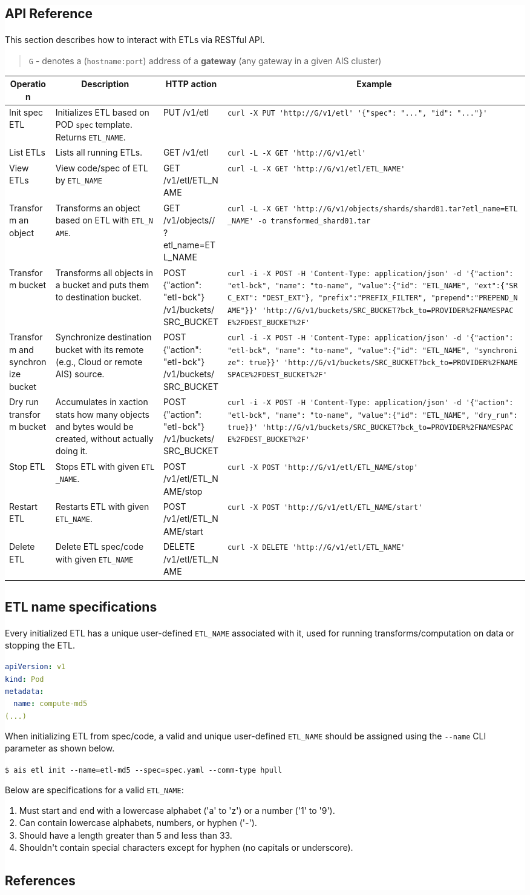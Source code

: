

## API Reference

This section describes how to interact with ETLs via RESTful API.

> `G` - denotes a (`hostname:port`) address of a **gateway** (any gateway in a given AIS cluster)

| Operation | Description | HTTP action | Example |
| --- | --- | --- | --- |
| Init spec ETL | Initializes ETL based on POD `spec` template. Returns `ETL_NAME`. | PUT /v1/etl | `curl -X PUT 'http://G/v1/etl' '{"spec": "...", "id": "..."}'` |
| List ETLs | Lists all running ETLs. | GET /v1/etl | `curl -L -X GET 'http://G/v1/etl'` |
| View ETLs | View code/spec of ETL by `ETL_NAME` | GET /v1/etl/ETL_NAME | `curl -L -X GET 'http://G/v1/etl/ETL_NAME'` |
| Transform an object | Transforms an object based on ETL with `ETL_NAME`. | GET /v1/objects/<bucket>/<objname>?etl_name=ETL_NAME | `curl -L -X GET 'http://G/v1/objects/shards/shard01.tar?etl_name=ETL_NAME' -o transformed_shard01.tar` |
| Transform bucket | Transforms all objects in a bucket and puts them to destination bucket. | POST {"action": "etl-bck"} /v1/buckets/SRC_BUCKET | `curl -i -X POST -H 'Content-Type: application/json' -d '{"action": "etl-bck", "name": "to-name", "value":{"id": "ETL_NAME", "ext":{"SRC_EXT": "DEST_EXT"}, "prefix":"PREFIX_FILTER", "prepend":"PREPEND_NAME"}}' 'http://G/v1/buckets/SRC_BUCKET?bck_to=PROVIDER%2FNAMESPACE%2FDEST_BUCKET%2F'` |
| Transform and synchronize bucket | Synchronize destination bucket with its remote (e.g., Cloud or remote AIS) source. | POST {"action": "etl-bck"} /v1/buckets/SRC_BUCKET | `curl -i -X POST -H 'Content-Type: application/json' -d '{"action": "etl-bck", "name": "to-name", "value":{"id": "ETL_NAME", "synchronize": true}}' 'http://G/v1/buckets/SRC_BUCKET?bck_to=PROVIDER%2FNAMESPACE%2FDEST_BUCKET%2F'` |
| Dry run transform bucket | Accumulates in xaction stats how many objects and bytes would be created, without actually doing it. | POST {"action": "etl-bck"} /v1/buckets/SRC_BUCKET | `curl -i -X POST -H 'Content-Type: application/json' -d '{"action": "etl-bck", "name": "to-name", "value":{"id": "ETL_NAME", "dry_run": true}}' 'http://G/v1/buckets/SRC_BUCKET?bck_to=PROVIDER%2FNAMESPACE%2FDEST_BUCKET%2F'` |
| Stop ETL | Stops ETL with given `ETL_NAME`. | POST /v1/etl/ETL_NAME/stop | `curl -X POST 'http://G/v1/etl/ETL_NAME/stop'` |
| Restart ETL | Restarts ETL with given `ETL_NAME`. | POST /v1/etl/ETL_NAME/start | `curl -X POST 'http://G/v1/etl/ETL_NAME/start'` |
| Delete ETL | Delete ETL spec/code with given `ETL_NAME` | DELETE /v1/etl/ETL_NAME | `curl -X DELETE 'http://G/v1/etl/ETL_NAME'` |


## ETL name specifications

Every initialized ETL has a unique user-defined `ETL_NAME` associated with it, used for running transforms/computation on data or stopping the ETL.

```yaml
apiVersion: v1
kind: Pod
metadata:
  name: compute-md5
(...)
```

When initializing ETL from spec/code, a valid and unique user-defined `ETL_NAME` should be assigned using the `--name` CLI parameter as shown below.

```console
$ ais etl init --name=etl-md5 --spec=spec.yaml --comm-type hpull
```

Below are specifications for a valid `ETL_NAME`:
1. Must start and end with a lowercase alphabet ('a' to 'z') or a number ('1' to '9').
2. Can contain lowercase alphabets, numbers, or hyphen ('-').
3. Should have a length greater than 5 and less than 33.
4. Shouldn't contain special characters except for hyphen (no capitals or underscore).

## References
